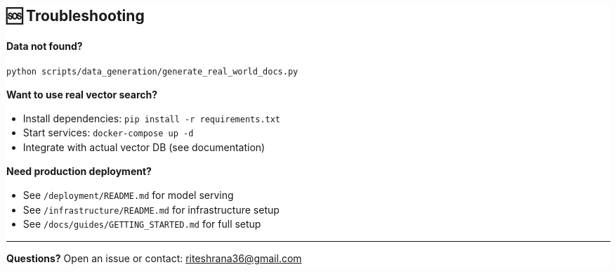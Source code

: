 
## 🆘 Troubleshooting

**Data not found?**
```bash
python scripts/data_generation/generate_real_world_docs.py
```

**Want to use real vector search?**
- Install dependencies: `pip install -r requirements.txt`
- Start services: `docker-compose up -d`
- Integrate with actual vector DB (see documentation)

**Need production deployment?**
- See `/deployment/README.md` for model serving
- See `/infrastructure/README.md` for infrastructure setup
- See `/docs/guides/GETTING_STARTED.md` for full setup

---

**Questions?** Open an issue or contact: riteshrana36@gmail.com
